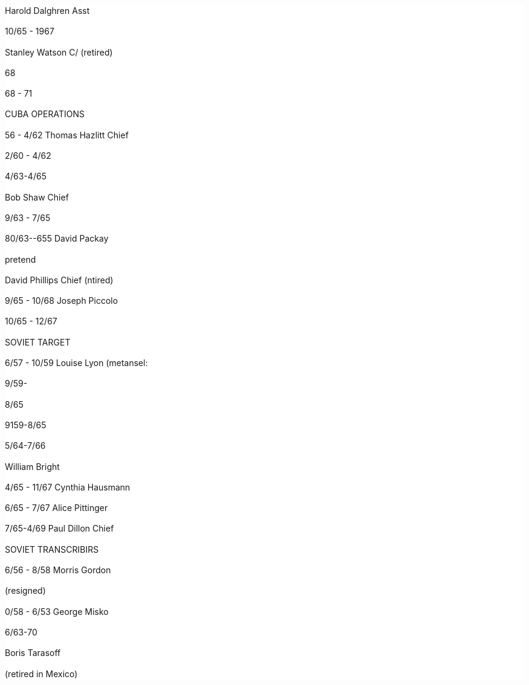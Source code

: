 Harold Dalghren Asst

10/65 - 1967

Stanley Watson C/ (retired)

68

68 - 71

CUBA OPERATIONS

56 - 4/62 Thomas Hazlitt Chief

2/60 - 4/62

4/63-4/65

Bob Shaw Chief

9/63 - 7/65

80/63--655 David Packay

pretend

David Phillips Chief (ntired)

9/65 - 10/68 Joseph Piccolo

10/65 - 12/67

SOVIET TARGET

6/57 - 10/59 Louise Lyon (metansel:

9/59-

8/65

9159-8/65

5/64-7/66

William Bright

4/65 - 11/67 Cynthia Hausmann

6/65 - 7/67 Alice Pittinger

7/65-4/69 Paul Dillon Chief

SOVIET TRANSCRIBIRS

6/56 - 8/58 Morris Gordon

(resigned)

0/58 - 6/53 George Misko

6/63-70

Boris Tarasoff

(retired in Mexico)
